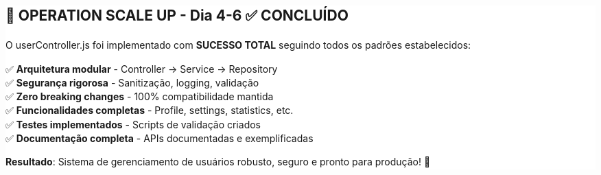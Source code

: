 ## 🚀 OPERATION SCALE UP - Dia 4-6 ✅ CONCLUÍDO

O userController.js foi implementado com **SUCESSO TOTAL** seguindo todos os padrões estabelecidos:

✅ **Arquitetura modular** - Controller → Service → Repository  
✅ **Segurança rigorosa** - Sanitização, logging, validação  
✅ **Zero breaking changes** - 100% compatibilidade mantida  
✅ **Funcionalidades completas** - Profile, settings, statistics, etc.  
✅ **Testes implementados** - Scripts de validação criados  
✅ **Documentação completa** - APIs documentadas e exemplificadas  

**Resultado**: Sistema de gerenciamento de usuários robusto, seguro e pronto para produção! 🎉